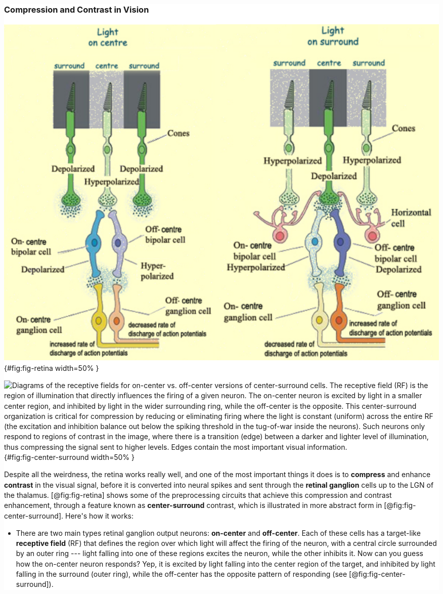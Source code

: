 ### Compression and Contrast in Vision

![Circuits of dynamic pre-processing within the retina itself, which transform the raw transduced light signals into center-surround contrast signals sent by the ganglion cells.  Unless you are particularly interested, you do not need to know the details of these circuits --- just appreciate that there are multiple steps of complex processing before the signal makes it out of the retina.  The net effect of these circuits is shown in the next figure.](../figures/fig_vis_retina_on_off_center.png){#fig:fig-retina width=50% }

![Diagrams of the receptive fields for on-center vs. off-center versions of center-surround cells.  The receptive field (RF) is the region of illumination that directly influences the firing of a given neuron.  The on-center neuron is excited by light in a smaller center region, and inhibited by light in the wider surrounding ring, while the off-center is the opposite.  This center-surround organization is critical for *compression* by reducing or eliminating firing where the light is constant (uniform) across the entire RF (the excitation and inhibition balance out below the spiking threshold in the tug-of-war inside the neurons).  Such neurons only respond to regions of *contrast* in the image, where there is a transition (*edge*) between a darker and lighter level of illumination, thus compressing the signal sent to higher levels.  Edges contain the most important visual information.](../figures/fig_on_off_rfields_edge.png){#fig:fig-center-surround width=50% }

Despite all the weirdness, the retina works really well, and one of the most important things it does is to **compress** and enhance **contrast** in the visual signal, before it is converted into neural spikes and sent through the **retinal ganglion** cells up to the LGN of the thalamus.  [@fig:fig-retina] shows some of the preprocessing circuits that achieve this compression and contrast enhancement, through a feature known as **center-surround** contrast, which is illustrated in more abstract form in [@fig:fig-center-surround].  Here's how it works:

* There are two main types retinal ganglion output neurons: **on-center** and **off-center**.  Each of these cells has a target-like **receptive field** (RF) that defines the region over which light will affect the firing of the neuron, with a central circle surrounded by an outer ring --- light falling into one of these regions excites the neuron, while the other inhibits it.  Now can you guess how the on-center neuron responds?  Yep, it is excited by light falling into the center region of the target, and inhibited by light falling in the surround (outer ring), while the off-center has the opposite pattern of responding (see [@fig:fig-center-surround]).
